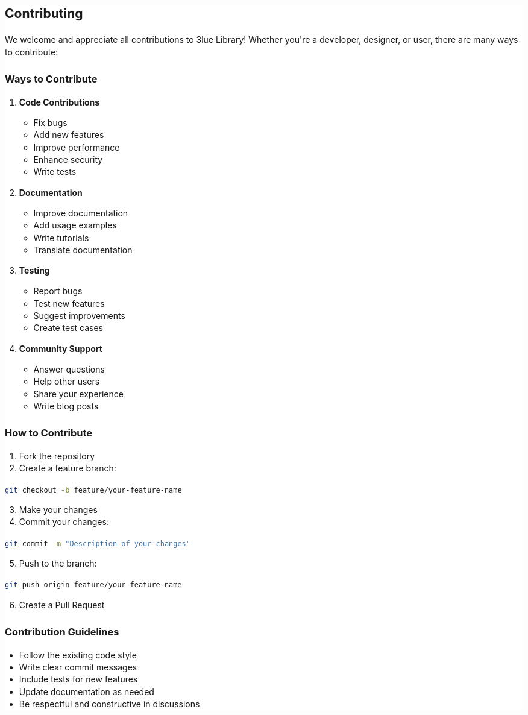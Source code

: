 ## Contributing

We welcome and appreciate all contributions to 3lue Library! Whether you're a developer, designer, or user, there are many ways to contribute:

### Ways to Contribute

1. **Code Contributions**
   - Fix bugs
   - Add new features
   - Improve performance
   - Enhance security
   - Write tests

2. **Documentation**
   - Improve documentation
   - Add usage examples
   - Write tutorials
   - Translate documentation

3. **Testing**
   - Report bugs
   - Test new features
   - Suggest improvements
   - Create test cases

4. **Community Support**
   - Answer questions
   - Help other users
   - Share your experience
   - Write blog posts

### How to Contribute

1. Fork the repository
2. Create a feature branch:
```bash
git checkout -b feature/your-feature-name
```
3. Make your changes
4. Commit your changes:
```bash
git commit -m "Description of your changes"
```
5. Push to the branch:
```bash
git push origin feature/your-feature-name
```
6. Create a Pull Request

### Contribution Guidelines

- Follow the existing code style
- Write clear commit messages
- Include tests for new features
- Update documentation as needed
- Be respectful and constructive in discussions
